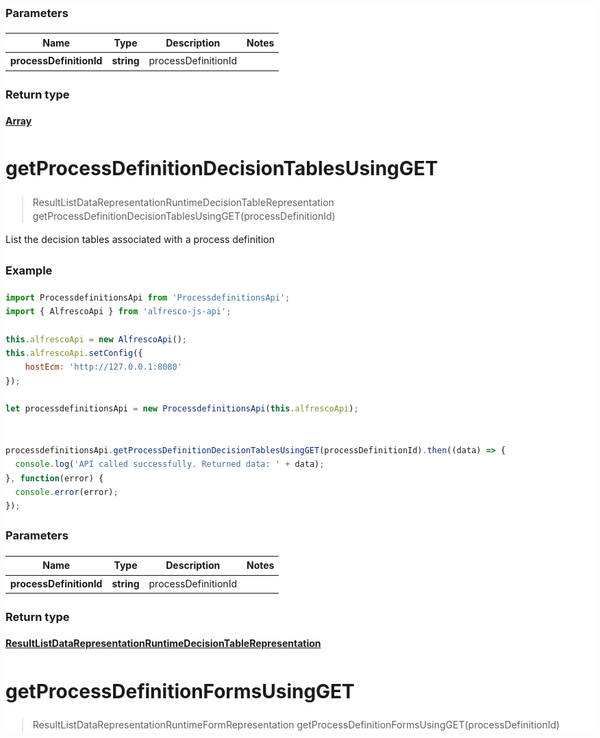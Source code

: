 ### Parameters

Name | Type | Description  | Notes
------------- | ------------- | ------------- | -------------
 **processDefinitionId** | **string**| processDefinitionId | 

### Return type

[**Array<IdentityLinkRepresentation>**](IdentityLinkRepresentation.md)

<a name="getProcessDefinitionDecisionTablesUsingGET"></a>
# **getProcessDefinitionDecisionTablesUsingGET**
> ResultListDataRepresentationRuntimeDecisionTableRepresentation getProcessDefinitionDecisionTablesUsingGET(processDefinitionId)

List the decision tables associated with a process definition

### Example
```javascript
import ProcessdefinitionsApi from 'ProcessdefinitionsApi';
import { AlfrescoApi } from 'alfresco-js-api';

this.alfrescoApi = new AlfrescoApi();
this.alfrescoApi.setConfig({
    hostEcm: 'http://127.0.0.1:8080'
});

let processdefinitionsApi = new ProcessdefinitionsApi(this.alfrescoApi);


processdefinitionsApi.getProcessDefinitionDecisionTablesUsingGET(processDefinitionId).then((data) => {
  console.log('API called successfully. Returned data: ' + data);
}, function(error) {
  console.error(error);
});

```

### Parameters

Name | Type | Description  | Notes
------------- | ------------- | ------------- | -------------
 **processDefinitionId** | **string**| processDefinitionId | 

### Return type

[**ResultListDataRepresentationRuntimeDecisionTableRepresentation**](ResultListDataRepresentationRuntimeDecisionTableRepresentation.md)

<a name="getProcessDefinitionFormsUsingGET"></a>
# **getProcessDefinitionFormsUsingGET**
> ResultListDataRepresentationRuntimeFormRepresentation getProcessDefinitionFormsUsingGET(processDefinitionId)
